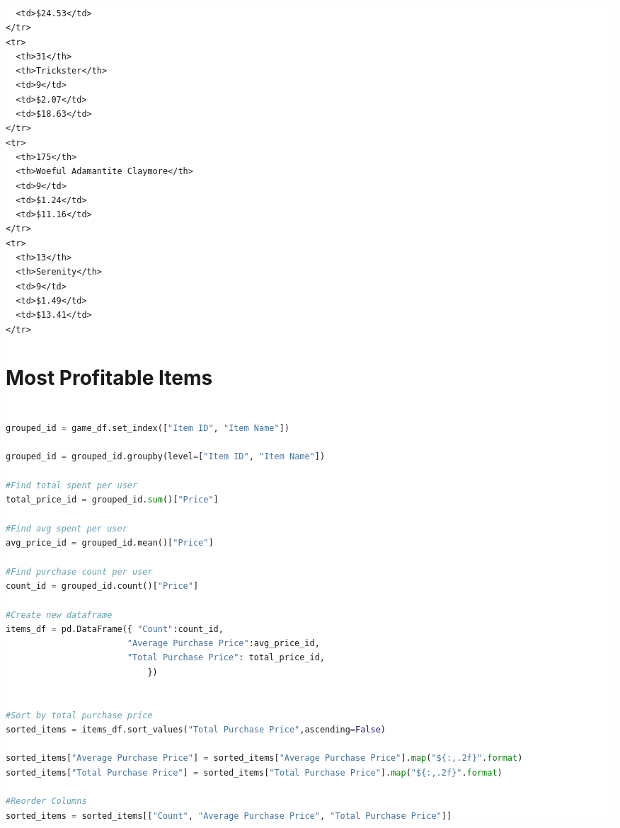       <td>$24.53</td>
    </tr>
    <tr>
      <th>31</th>
      <th>Trickster</th>
      <td>9</td>
      <td>$2.07</td>
      <td>$18.63</td>
    </tr>
    <tr>
      <th>175</th>
      <th>Woeful Adamantite Claymore</th>
      <td>9</td>
      <td>$1.24</td>
      <td>$11.16</td>
    </tr>
    <tr>
      <th>13</th>
      <th>Serenity</th>
      <td>9</td>
      <td>$1.49</td>
      <td>$13.41</td>
    </tr>
  </tbody>
</table>
</div>



# Most Profitable Items


```python

grouped_id = game_df.set_index(["Item ID", "Item Name"])

grouped_id = grouped_id.groupby(level=["Item ID", "Item Name"])

#Find total spent per user
total_price_id = grouped_id.sum()["Price"]

#Find avg spent per user
avg_price_id = grouped_id.mean()["Price"]

#Find purchase count per user
count_id = grouped_id.count()["Price"]

#Create new dataframe
items_df = pd.DataFrame({ "Count":count_id,
                        "Average Purchase Price":avg_price_id,
                        "Total Purchase Price": total_price_id,
                            })


#Sort by total purchase price
sorted_items = items_df.sort_values("Total Purchase Price",ascending=False)

sorted_items["Average Purchase Price"] = sorted_items["Average Purchase Price"].map("${:,.2f}".format) 
sorted_items["Total Purchase Price"] = sorted_items["Total Purchase Price"].map("${:,.2f}".format) 

#Reorder Columns
sorted_items = sorted_items[["Count", "Average Purchase Price", "Total Purchase Price"]]

```